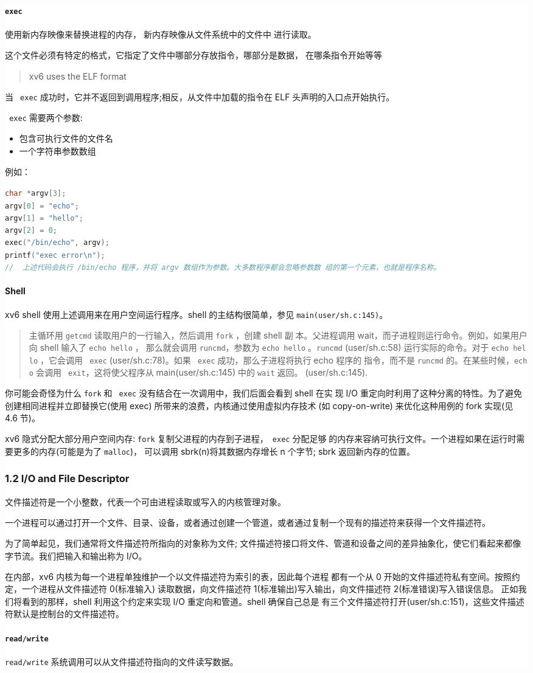 #### `exec`

使用新内存映像来替换进程的内存， 新内存映像从文件系统中的文件中 进行读取。

这个文件必须有特定的格式，它指定了文件中哪部分存放指令，哪部分是数据， 在哪条指令开始等等

> xv6 uses the ELF format

当 ` exec` 成功时，它并不返回到调用程序;相反，从文件中加载的指令在 ELF 头声明的入口点开始执行。

` exec` 需要两个参数:

- 包含可执行文件的文件名
- 一个字符串参数数组

例如：

```c
char *argv[3];
argv[0] = "echo";
argv[1] = "hello"; 
argv[2] = 0; 
exec("/bin/echo", argv); 
printf("exec error\n");
//	上述代码会执行 /bin/echo 程序，并将 argv 数组作为参数。大多数程序都会忽略参数数 组的第一个元素，也就是程序名称。
```

#### Shell

xv6 shell 使用上述调用来在用户空间运行程序。shell 的主结构很简单，参见 `main(user/sh.c:145)`。

> 主循环用 `getcmd` 读取用户的一行输入，然后调用 `fork` ，创建 shell 副 本。父进程调用 wait，而子进程则运行命令。例如，如果用户向 shell 输入了  `echo hello` ， 那么就会调用 `runcmd`，参数为  `echo hello` 。`runcmd` (user/sh.c:58) 运行实际的命令。对于  `echo hello` ，它会调用 ` exec` (user/sh.c:78)。如果 ` exec` 成功，那么子进程将执行 echo 程序的 指令，而不是 `runcmd` 的。在某些时候，`echo` 会调用 ` exit`，这将使父程序从 main(user/sh.c:145) 中的  `wait`  返回。 (user/sh.c:145). 

你可能会奇怪为什么 `fork`  和 ` exec` 没有结合在一次调用中，我们后面会看到 shell 在实 现 I/O 重定向时利用了这种分离的特性。为了避免创建相同进程并立即替换它(使用 exec) 所带来的浪费，内核通过使用虚拟内存技术 (如 copy-on-write) 来优化这种用例的 fork 实现(见 4.6 节)。

xv6 隐式分配大部分用户空间内存: `fork`  复制父进程的内存到子进程，` exec` 分配足够 的内存来容纳可执行文件。一个进程如果在运行时需要更多的内存(可能是为了 `malloc`)， 可以调用 sbrk(n)将其数据内存增长 n 个字节; sbrk 返回新内存的位置。



### 1.2 I/O and File Descriptor

文件描述符是一个小整数，代表一个可由进程读取或写入的内核管理对象。

一个进程可以通过打开一个文件、目录、设备，或者通过创建一个管道，或者通过复制一个现有的描述符来获得一个文件描述符。

为了简单起见，我们通常将文件描述符所指向的对象称为文件; 文件描述符接口将文件、管道和设备之间的差异抽象化，使它们看起来都像字节流。我们把输入和输出称为 I/O。

在内部，xv6 内核为每一个进程单独维护一个以文件描述符为索引的表，因此每个进程 都有一个从 0 开始的文件描述符私有空间。按照约定，一个进程从文件描述符 0(标准输入) 读取数据，向文件描述符 1(标准输出)写入输出，向文件描述符 2(标准错误)写入错误信息。 正如我们将看到的那样，shell 利用这个约定来实现 I/O 重定向和管道。shell 确保自己总是 有三个文件描述符打开(user/sh.c:151)，这些文件描述符默认是控制台的文件描述符。

#### `read/write` 

`read/write`  系统调用可以从文件描述符指向的文件读写数据。
